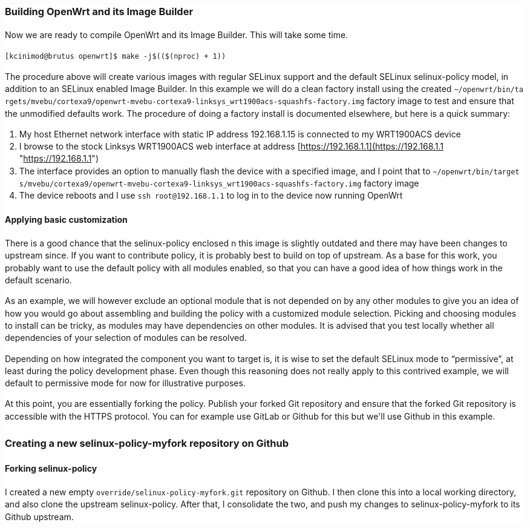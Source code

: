### Building OpenWrt and its Image Builder

Now we are ready to compile OpenWrt and its Image Builder. This will take some time.

```
[kcinimod@brutus openwrt]$ make -j$(($(nproc) + 1))
```

The procedure above will create various images with regular SELinux support and the default SELinux selinux-policy model, in addition to an SELinux enabled Image Builder. In this example we will do a clean factory install using the created `~/openwrt/bin/targets/mvebu/cortexa9/openwrt-mvebu-cortexa9-linksys_wrt1900acs-squashfs-factory.img` factory image to test and ensure that the unmodified defaults work. The procedure of doing a factory install is documented elsewhere, but here is a quick summary:

1. My host Ethernet network interface with static IP address 192.168.1.15 is connected to my WRT1900ACS device
2. I browse to the stock Linksys WRT1900ACS web interface at address [https://192.168.1.1](https://192.168.1.1 "https://192.168.1.1")
3. The interface provides an option to manually flash the device with a specified image, and I point that to `~/openwrt/bin/targets/mvebu/cortexa9/openwrt-mvebu-cortexa9-linksys_wrt1900acs-squashfs-factory.img` factory image
4. The device reboots and I use `ssh root@192.168.1.1` to log in to the device now running OpenWrt

#### Applying basic customization

There is a good chance that the selinux-policy enclosed n this image is slightly outdated and there may have been changes to upstream since. If you want to contribute policy, it is probably best to build on top of upstream. As a base for this work, you probably want to use the default policy with all modules enabled, so that you can have a good idea of how things work in the default scenario.

As an example, we will however exclude an optional module that is not depended on by any other modules to give you an idea of how you would go about assembling and building the policy with a customized module selection. Picking and choosing modules to install can be tricky, as modules may have dependencies on other modules. It is advised that you test locally whether all dependencies of your selection of modules can be resolved.

Depending on how integrated the component you want to target is, it is wise to set the default SELinux mode to “permissive”, at least during the policy development phase. Even though this reasoning does not really apply to this contrived example, we will default to permissive mode for now for illustrative purposes.

At this point, you are essentially forking the policy. Publish your forked Git repository and ensure that the forked Git repository is accessible with the HTTPS protocol. You can for example use GitLab or Github for this but we'll use Github in this example.

### Creating a new selinux-policy-myfork repository on Github

#### Forking selinux-policy

I created a new empty `override/selinux-policy-myfork.git` repository on Github. I then clone this into a local working directory, and also clone the upstream selinux-policy. After that, I consolidate the two, and push my changes to selinux-policy-myfork to its Github upstream.
